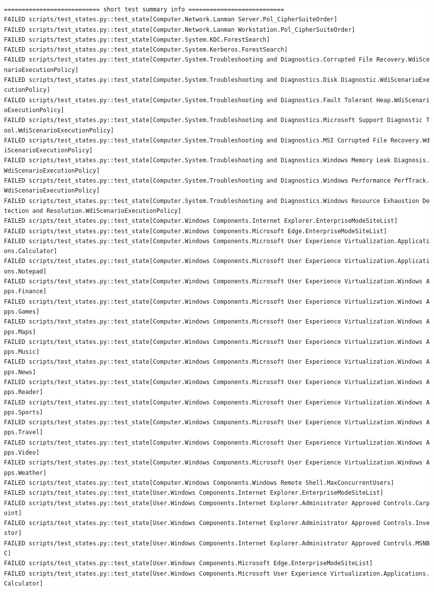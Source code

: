 ```
=========================== short test summary info ===========================
FAILED scripts/test_states.py::test_state[Computer.Network.Lanman Server.Pol_CipherSuiteOrder]
FAILED scripts/test_states.py::test_state[Computer.Network.Lanman Workstation.Pol_CipherSuiteOrder]
FAILED scripts/test_states.py::test_state[Computer.System.KDC.ForestSearch]
FAILED scripts/test_states.py::test_state[Computer.System.Kerberos.ForestSearch]
FAILED scripts/test_states.py::test_state[Computer.System.Troubleshooting and Diagnostics.Corrupted File Recovery.WdiScenarioExecutionPolicy]
FAILED scripts/test_states.py::test_state[Computer.System.Troubleshooting and Diagnostics.Disk Diagnostic.WdiScenarioExecutionPolicy]
FAILED scripts/test_states.py::test_state[Computer.System.Troubleshooting and Diagnostics.Fault Tolerant Heap.WdiScenarioExecutionPolicy]
FAILED scripts/test_states.py::test_state[Computer.System.Troubleshooting and Diagnostics.Microsoft Support Diagnostic Tool.WdiScenarioExecutionPolicy]
FAILED scripts/test_states.py::test_state[Computer.System.Troubleshooting and Diagnostics.MSI Corrupted File Recovery.WdiScenarioExecutionPolicy]
FAILED scripts/test_states.py::test_state[Computer.System.Troubleshooting and Diagnostics.Windows Memory Leak Diagnosis.WdiScenarioExecutionPolicy]
FAILED scripts/test_states.py::test_state[Computer.System.Troubleshooting and Diagnostics.Windows Performance PerfTrack.WdiScenarioExecutionPolicy]
FAILED scripts/test_states.py::test_state[Computer.System.Troubleshooting and Diagnostics.Windows Resource Exhaustion Detection and Resolution.WdiScenarioExecutionPolicy]
FAILED scripts/test_states.py::test_state[Computer.Windows Components.Internet Explorer.EnterpriseModeSiteList]
FAILED scripts/test_states.py::test_state[Computer.Windows Components.Microsoft Edge.EnterpriseModeSiteList]
FAILED scripts/test_states.py::test_state[Computer.Windows Components.Microsoft User Experience Virtualization.Applications.Calculator]
FAILED scripts/test_states.py::test_state[Computer.Windows Components.Microsoft User Experience Virtualization.Applications.Notepad]
FAILED scripts/test_states.py::test_state[Computer.Windows Components.Microsoft User Experience Virtualization.Windows Apps.Finance]
FAILED scripts/test_states.py::test_state[Computer.Windows Components.Microsoft User Experience Virtualization.Windows Apps.Games]
FAILED scripts/test_states.py::test_state[Computer.Windows Components.Microsoft User Experience Virtualization.Windows Apps.Maps]
FAILED scripts/test_states.py::test_state[Computer.Windows Components.Microsoft User Experience Virtualization.Windows Apps.Music]
FAILED scripts/test_states.py::test_state[Computer.Windows Components.Microsoft User Experience Virtualization.Windows Apps.News]
FAILED scripts/test_states.py::test_state[Computer.Windows Components.Microsoft User Experience Virtualization.Windows Apps.Reader]
FAILED scripts/test_states.py::test_state[Computer.Windows Components.Microsoft User Experience Virtualization.Windows Apps.Sports]
FAILED scripts/test_states.py::test_state[Computer.Windows Components.Microsoft User Experience Virtualization.Windows Apps.Travel]
FAILED scripts/test_states.py::test_state[Computer.Windows Components.Microsoft User Experience Virtualization.Windows Apps.Video]
FAILED scripts/test_states.py::test_state[Computer.Windows Components.Microsoft User Experience Virtualization.Windows Apps.Weather]
FAILED scripts/test_states.py::test_state[Computer.Windows Components.Windows Remote Shell.MaxConcurrentUsers]
FAILED scripts/test_states.py::test_state[User.Windows Components.Internet Explorer.EnterpriseModeSiteList]
FAILED scripts/test_states.py::test_state[User.Windows Components.Internet Explorer.Administrator Approved Controls.Carpoint]
FAILED scripts/test_states.py::test_state[User.Windows Components.Internet Explorer.Administrator Approved Controls.Investor]
FAILED scripts/test_states.py::test_state[User.Windows Components.Internet Explorer.Administrator Approved Controls.MSNBC]
FAILED scripts/test_states.py::test_state[User.Windows Components.Microsoft Edge.EnterpriseModeSiteList]
FAILED scripts/test_states.py::test_state[User.Windows Components.Microsoft User Experience Virtualization.Applications.Calculator]
```